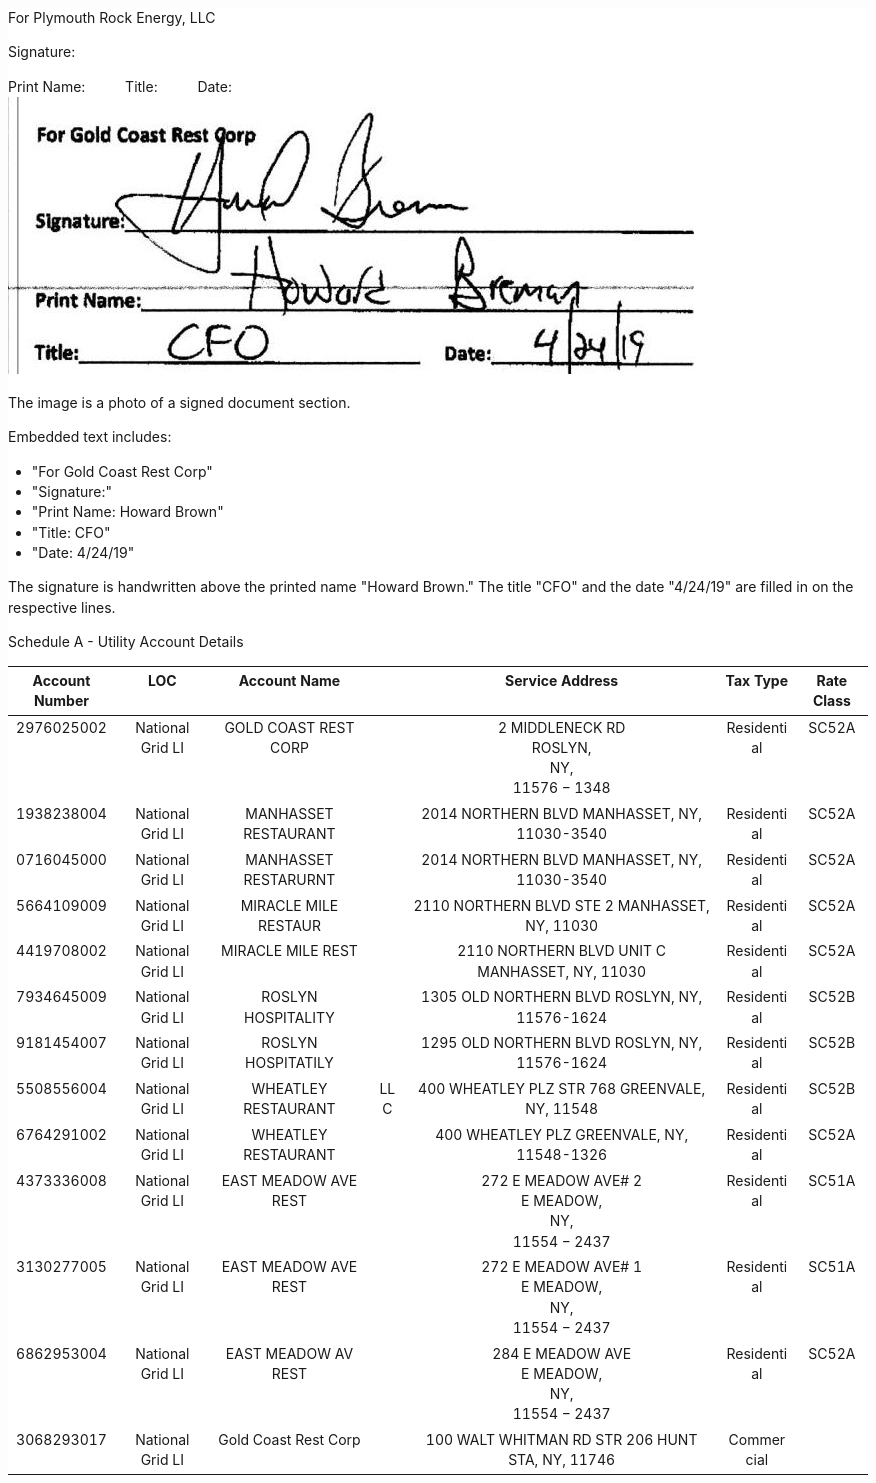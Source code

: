 For Plymouth Rock Energy, LLC

Signature: $\qquad$

Print Name: $\qquad$
Title: $\qquad$ Date: $\qquad$
![](images/img-0.jpeg)

The image is a photo of a signed document section. 

Embedded text includes:

- "For Gold Coast Rest Corp"
- "Signature:"
- "Print Name: Howard Brown"
- "Title: CFO"
- "Date: 4/24/19"

The signature is handwritten above the printed name "Howard Brown." The title "CFO" and the date "4/24/19" are filled in on the respective lines.

Schedule A - Utility Account Details

| Account Number | LOC | Account Name |  | Service Address | Tax Type | Rate Class |
| :--: | :--: | :--: | :--: | :--: | :--: | :--: |
| 2976025002 | National Grid LI | GOLD COAST REST CORP |  | 2 MIDDLENECK RD <br> ROSLYN, <br> NY, <br> $11576-1348$ | Residential | SC52A |
| 1938238004 | National Grid LI | MANHASSET RESTAURANT |  | 2014 NORTHERN BLVD MANHASSET, NY, 11030-3540 | Residential | SC52A |
| 0716045000 | National Grid LI | MANHASSET <br> RESTARURNT |  | 2014 NORTHERN BLVD MANHASSET, NY, 11030-3540 | Residential | SC52A |
| 5664109009 | National Grid LI | MIRACLE MILE RESTAUR |  | 2110 NORTHERN BLVD STE 2 MANHASSET, NY, 11030 | Residential | SC52A |
| 4419708002 | National Grid LI | MIRACLE MILE REST |  | 2110 NORTHERN BLVD UNIT C MANHASSET, NY, 11030 | Residential | SC52A |
| 7934645009 | National Grid LI | ROSLYN HOSPITALITY |  | 1305 OLD NORTHERN BLVD ROSLYN, NY, 11576-1624 | Residential | SC52B |
| 9181454007 | National Grid LI | ROSLYN HOSPITATILY |  | 1295 OLD NORTHERN BLVD ROSLYN, NY, 11576-1624 | Residential | SC52B |
| 5508556004 | National Grid LI | WHEATLEY RESTAURANT | LLC | 400 WHEATLEY PLZ STR 768 GREENVALE, NY, 11548 | Residential | SC52B |
| 6764291002 | National Grid LI | WHEATLEY RESTAURANT |  | 400 WHEATLEY PLZ GREENVALE, NY, 11548-1326 | Residential | SC52A |
| 4373336008 | National Grid LI | EAST MEADOW AVE REST |  | 272 E MEADOW AVE\# 2 <br> E MEADOW, <br> NY, <br> $11554-2437$ | Residential | SC51A |
| 3130277005 | National Grid LI | EAST MEADOW AVE REST |  | 272 E MEADOW AVE\# 1 <br> E MEADOW, <br> NY, <br> $11554-2437$ | Residential | SC51A |
| 6862953004 | National Grid LI | EAST MEADOW AV REST |  | 284 E MEADOW AVE <br> E MEADOW, <br> NY, <br> $11554-2437$ | Residential | SC52A |
| 3068293017 | National Grid LI | Gold Coast Rest Corp |  | 100 WALT WHITMAN RD STR 206 HUNT STA, NY, 11746 | Commercial |  |
